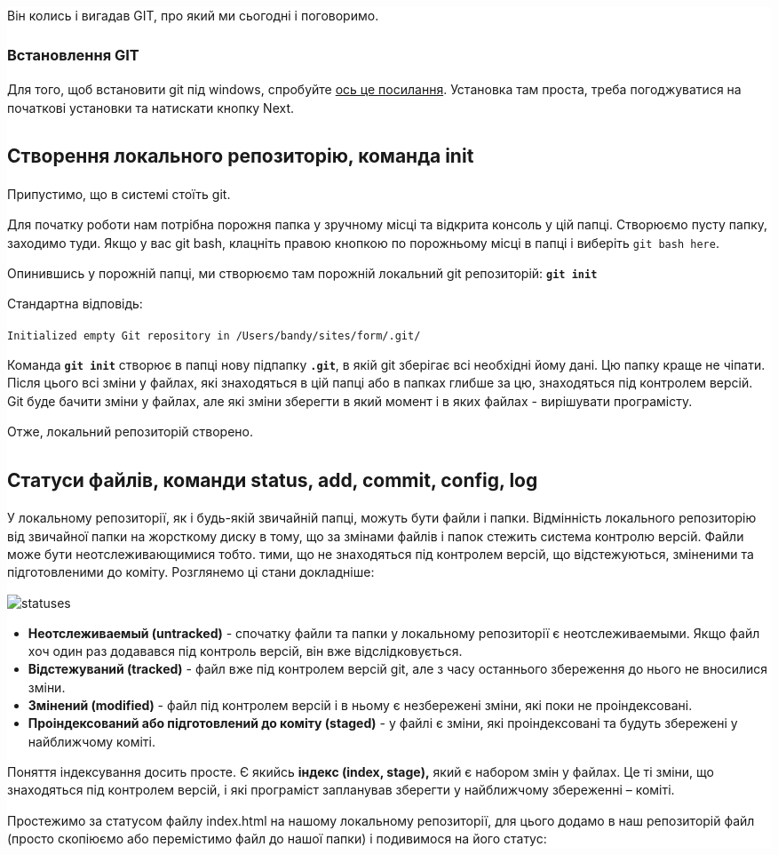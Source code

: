 Він колись і вигадав GIT, про який ми сьогодні і поговоримо.


### Встановлення GIT

Для того, щоб встановити git під windows, спробуйте [ось це посилання](https://git-for-windows.github.io/). Установка там проста, треба погоджуватися на початкові установки та натискати кнопку Next.


## Створення локального репозиторію, команда init

Припустимо, що в системі стоїть git.

Для початку роботи нам потрібна порожня папка у зручному місці та відкрита консоль у цій папці. Створюємо пусту папку, заходимо туди. Якщо у вас git bash, клацніть правою кнопкою по порожньому місці в папці і виберіть `git bash here`.

Опинившись у порожній папці, ми створюємо там порожній локальний git репозиторій:
**`git init`**

Стандартна відповідь:

`Initialized empty Git repository in /Users/bandy/sites/form/.git/`


Команда **`git init`** створює в папці нову підпапку **`.git`**, в якій git зберігає всі необхідні йому дані. Цю папку краще не чіпати. Після цього всі зміни у файлах, які знаходяться в цій папці або в папках глибше за цю, знаходяться під контролем версій. Git буде бачити зміни у файлах, але які зміни зберегти в який момент і в яких файлах - вирішувати програмісту.

Отже, локальний репозиторій створено.

## Статуси файлів, команди status, add, commit, config, log

У локальному репозиторії, як і будь-якій звичайній папці, можуть бути файли і папки. Відмінність локального репозиторію від звичайної папки на жорсткому диску в тому, що за змінами файлів і папок стежить система контролю версій. Файли може бути неотслеживающимися тобто. тими, що не знаходяться під контролем версій, що відстежуються, зміненими та підготовленими до коміту. Розглянемо ці стани докладніше:

![statuses](https://git-scm.com/figures/18333fig0201-tn.png)

- **Неотслеживаемый (untracked)** - спочатку файли та папки у локальному репозиторії є неотслеживаемыми. Якщо файл хоч один раз додавався під контроль версій, він вже відслідковується.
- **Відстежуваний (tracked)** - файл вже під контролем версій git, але з часу останнього збереження до нього не вносилися зміни.
- **Змінений (modified)** - файл під контролем версій і в ньому є незбережені зміни, які поки не проіндексовані.
- **Проіндексований або підготовлений до коміту (staged)** - у файлі є зміни, які проіндексовані та будуть збережені у найближчому коміті.

Поняття індексування досить просте. Є якийсь **індекс (index, stage),** який є набором змін у файлах. Це ті зміни, що знаходяться під контролем версій, і які програміст запланував зберегти у найближчому збереженні – коміті.

Простежимо за статусом файлу index.html на нашому локальному репозиторії, для цього додамо в наш репозиторій файл (просто скопіюємо або перемістимо файл до нашої папки) і подивимося на його статус:
